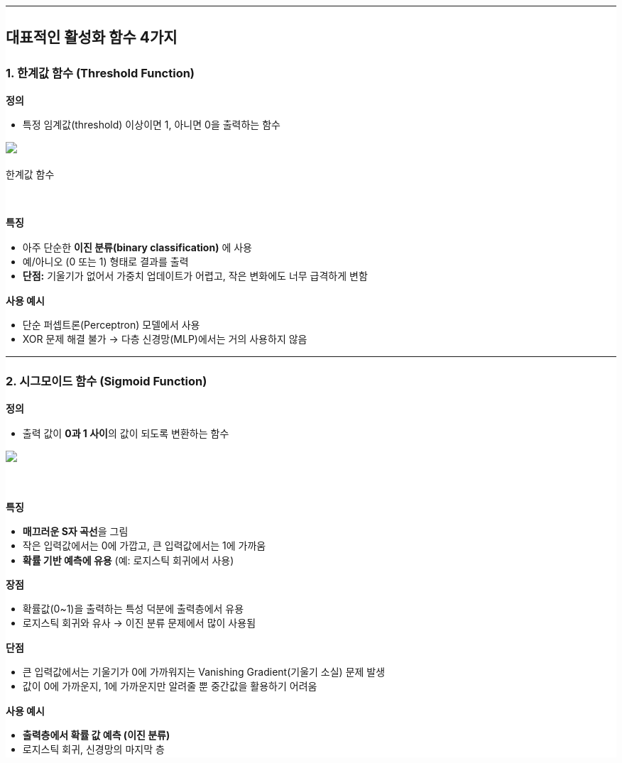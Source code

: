 * * *

**대표적인 활성화 함수 4가지**
-------------------

### **1\. 한계값 함수 (Threshold Function)**

**정의**

*   특정 임계값(threshold) 이상이면 1, 아니면 0을 출력하는 함수

![](https://blog.kakaocdn.net/dna/bjmdEC/btsMjKjOT2A/AAAAAAAAAAAAAAAAAAAAAMQvBTgH_yvgCsnIipyY27U-2EsPHBDiIN8RiQRiniUF/img.png?credential=yqXZFxpELC7KVnFOS48ylbz2pIh7yKj8&expires=1764514799&allow_ip=&allow_referer=&signature=v6IzdQMr%2BeQDAx6tIgf9GOYARBE%3D)

한계값 함수

​

**특징**

*   아주 단순한 **이진 분류(binary classification)** 에 사용
*   예/아니오 (0 또는 1) 형태로 결과를 출력
*   **단점:** 기울기가 없어서 가중치 업데이트가 어렵고, 작은 변화에도 너무 급격하게 변함

**사용 예시**

*   단순 퍼셉트론(Perceptron) 모델에서 사용
*   XOR 문제 해결 불가 → 다층 신경망(MLP)에서는 거의 사용하지 않음

* * *

### **2\. 시그모이드 함수 (Sigmoid Function)**

**정의**

*   출력 값이 **0과 1 사이**의 값이 되도록 변환하는 함수

![](https://blog.kakaocdn.net/dna/bdKxC3/btsMkAtIZvQ/AAAAAAAAAAAAAAAAAAAAAA0E3Ul3k4336SwAWhdJx4QAJqrVcQ2jc-yCpzoLpdgR/img.png?credential=yqXZFxpELC7KVnFOS48ylbz2pIh7yKj8&expires=1764514799&allow_ip=&allow_referer=&signature=8V%2BOLA0smaOVQmtkD17DNPxeH%2F0%3D)

​

**특징**

*   **매끄러운 S자 곡선**을 그림
*   작은 입력값에서는 0에 가깝고, 큰 입력값에서는 1에 가까움
*   **확률 기반 예측에 유용** (예: 로지스틱 회귀에서 사용)

**장점**

*   확률값(0~1)을 출력하는 특성 덕분에 출력층에서 유용
*   로지스틱 회귀와 유사 → 이진 분류 문제에서 많이 사용됨

**단점**

*   큰 입력값에서는 기울기가 0에 가까워지는 Vanishing Gradient(기울기 소실) 문제 발생
*   값이 0에 가까운지, 1에 가까운지만 알려줄 뿐 중간값을 활용하기 어려움

**사용 예시**

*   **출력층에서 확률 값 예측 (이진 분류)**
*   로지스틱 회귀, 신경망의 마지막 층
